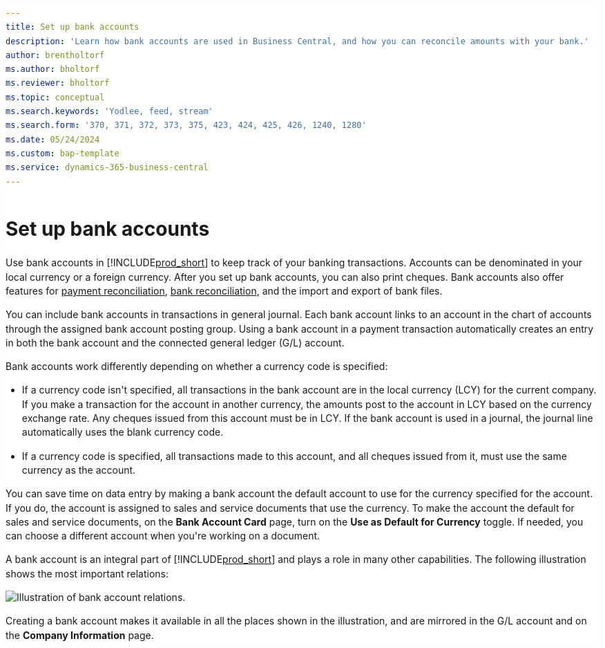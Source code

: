 ```yaml
---
title: Set up bank accounts
description: 'Learn how bank accounts are used in Business Central, and how you can reconcile amounts with your bank.'
author: brentholtorf
ms.author: bholtorf
ms.reviewer: bholtorf
ms.topic: conceptual
ms.search.keywords: 'Yodlee, feed, stream'
ms.search.form: '370, 371, 372, 373, 375, 423, 424, 425, 426, 1240, 1280'
ms.date: 05/24/2024
ms.custom: bap-template
ms.service: dynamics-365-business-central
---
```

# Set up bank accounts

Use bank accounts in [!INCLUDE[prod_short](includes/prod_short.md)] to keep track of your banking transactions. Accounts can be denominated in your local currency or a foreign currency. After you set up bank accounts, you can also print cheques. Bank accounts also offer features for [payment reconciliation](receivables-apply-payments-auto-reconcile-bank-accounts.md), [bank reconciliation](bank-how-reconcile-bank-accounts-separately.md), and the import and export of bank files.

You can include bank accounts in transactions in general journal. Each bank account links to an account in the chart of accounts through the assigned bank account posting group. Using a bank account in a payment transaction automatically creates an entry in both the bank account and the connected general ledger (G/L) account.  

Bank accounts work differently depending on whether a currency code is specified:

- If a currency code isn't specified, all transactions in the bank account are in the local currency (LCY) for the current company. If you make a transaction for the account in another currency, the amounts post to the account in LCY based on the currency exchange rate. Any cheques issued from this account must be in LCY. If the bank account is used in a journal, the journal line automatically uses the blank currency code.  
  
- If a currency code is specified, all transactions made to this account, and all cheques issued from it, must use the same currency as the account.

You can save time on data entry by making a bank account the default account to use for the currency specified for the account. If you do, the account is assigned to sales and service documents that use the currency. To make the account the default for sales and service documents, on the **Bank Account Card** page, turn on the **Use as Default for Currency** toggle. If needed, you can choose a different account when you're working on a document.

A bank account is an integral part of [!INCLUDE[prod_short](includes/prod_short.md)] and plays a role in many other capabilities. The following illustration shows the most important relations:

![Illustration of bank account relations.](media/Set-Up-Bank-Accounts/Bank_Account_Relations.png)

Creating a bank account makes it available in all the places shown in the illustration, and are mirrored in the G/L account and on the **Company Information** page.
